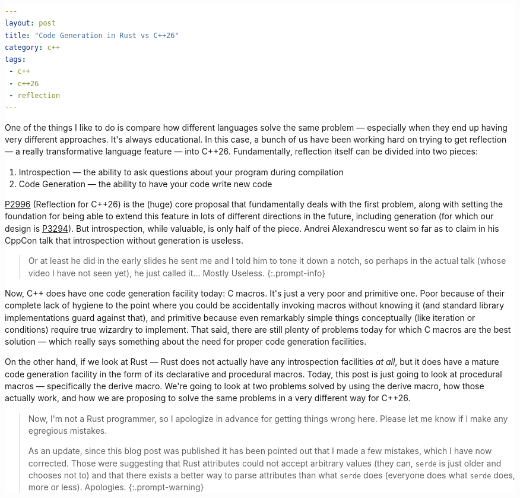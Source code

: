 ```yaml
---
layout: post
title: "Code Generation in Rust vs C++26"
category: c++
tags:
 - c++
 - c++26
 - reflection
---
```


One of the things I like to do is compare how different languages solve the same problem — especially when they end up having very different approaches. It's always educational. In this case, a bunch of us have been working hard on trying to get reflection — a really transformative language feature — into C++26. Fundamentally, reflection itself can be divided into two pieces:

1. Introspection — the ability to ask questions about your program during compilation
2. Code Generation — the ability to have your code write new code

[P2996](https://wg21.link/p2996) (Reflection for C++26) is the (huge) core proposal that fundamentally deals with the first problem, along with setting the foundation for being able to extend this feature in lots of different directions in the future, including generation (for which our design is [P3294](https://wg21.link/p3294)). But introspection, while valuable, is only half of the piece. Andrei Alexandrescu went so far as to claim in his CppCon talk that introspection without generation is useless.

> Or at least he did in the early slides he sent me and I told him to tone it down a notch, so perhaps in the actual talk (whose video I have not seen yet), he just called it... Mostly Useless.
{:.prompt-info}

Now, C++ does have one code generation facility today: C macros. It's just a very poor and primitive one. Poor because of their complete lack of hygiene to the point where you could be accidentally invoking macros without knowing it (and standard library implementations guard against that), and primitive because even remarkably simple things conceptually (like iteration or conditions) require true wizardry to implement. That said, there are still plenty of problems today for which C macros are the best solution — which really says something about the need for proper code generation facilities.

On the other hand, if we look at Rust — Rust does not actually have any introspection facilities *at all*, but it does have a mature code generation facility in the form of its declarative and procedural macros. Today, this post is just going to look at procedural macros — specifically the derive macro. We're going to look at two problems solved by using the derive macro, how those actually work, and how we are proposing to solve the same problems in a very different way for C++26.

> Now, I'm not a Rust programmer, so I apologize in advance for getting things wrong here. Please let me know if I make any egregious mistakes.
>
> As an update, since this blog post was published it has been pointed out that I made a few mistakes, which I have now corrected. Those were suggesting that Rust attributes could not accept arbitrary values (they can, `serde` is just older and chooses not to) and that there exists a better way to parse attributes than what `serde` does (everyone does what `serde` does, more or less). Apologies.
{:.prompt-warning}
